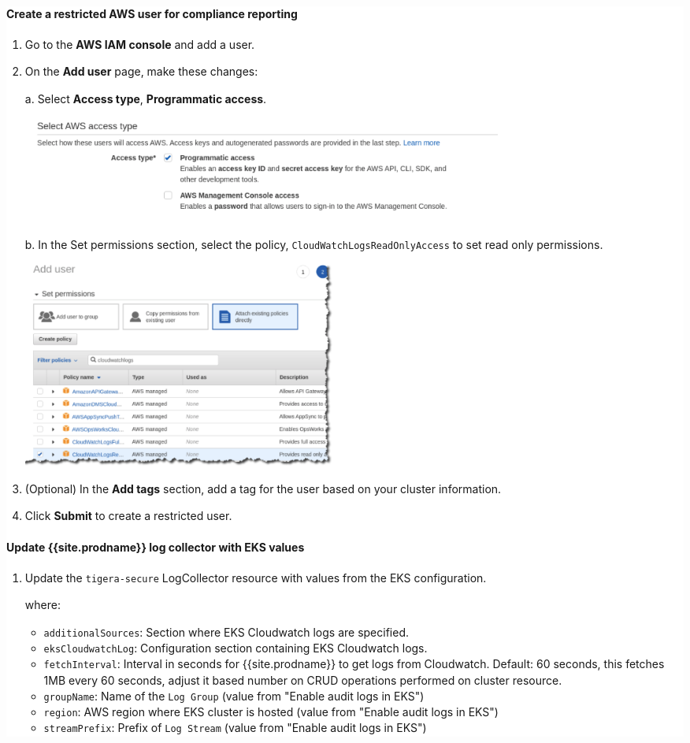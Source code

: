 #### Create a restricted AWS user for compliance reporting

1. Go to the **AWS IAM console** and add a user.
1. On the **Add user** page, make these changes:

   a. Select **Access type**, **Programmatic access**.
      <img src="/images/programmatic-access.png" alt="Programmatic access" width="600">

   b. In the Set permissions section, select the policy, `CloudWatchLogsReadOnlyAccess` to set read only permissions.
      <img src="/images/cloudwatch-readonly.png" alt="Cloudwatch URL" width="400">
1. (Optional) In the **Add tags** section, add a tag for the user based on your cluster information.
1. Click **Submit** to create a restricted user.

#### Update {{site.prodname}} log collector with EKS values

1. Update the `tigera-secure` LogCollector resource with values from the EKS configuration.

   where:
   - `additionalSources`: Section where EKS Cloudwatch logs are specified.
   - `eksCloudwatchLog`: Configuration section containing EKS Cloudwatch logs.
   - `fetchInterval`: Interval in seconds for {{site.prodname}} to get logs from Cloudwatch. Default: 60 seconds, this fetches 1MB every 60 seconds, adjust it based number on CRUD operations performed on cluster resource.
   - `groupName`: Name of the `Log Group` (value from "Enable audit logs in EKS")
   - `region`: AWS region where EKS cluster is hosted (value from "Enable audit logs in EKS")
   - `streamPrefix`: Prefix of `Log Stream` (value from "Enable audit logs in EKS")
